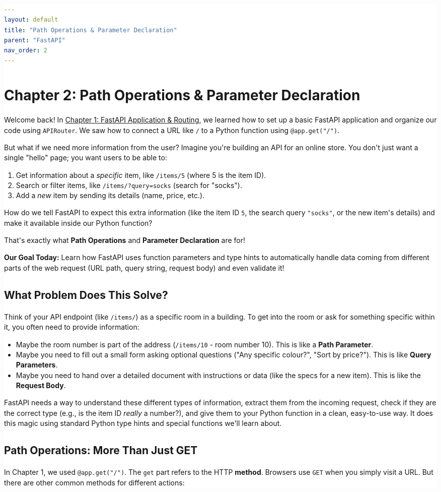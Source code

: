 ```yaml
---
layout: default
title: "Path Operations & Parameter Declaration"
parent: "FastAPI"
nav_order: 2
---
```


# Chapter 2: Path Operations & Parameter Declaration

Welcome back! In [Chapter 1: FastAPI Application & Routing](01_fastapi_application___routing.md), we learned how to set up a basic FastAPI application and organize our code using `APIRouter`. We saw how to connect a URL like `/` to a Python function using `@app.get("/")`.

But what if we need more information from the user? Imagine you're building an API for an online store. You don't just want a single "hello" page; you want users to be able to:

1.  Get information about a *specific* item, like `/items/5` (where 5 is the item ID).
2.  Search or filter items, like `/items/?query=socks` (search for "socks").
3.  Add a *new* item by sending its details (name, price, etc.).

How do we tell FastAPI to expect this extra information (like the item ID `5`, the search query `"socks"`, or the new item's details) and make it available inside our Python function?

That's exactly what **Path Operations** and **Parameter Declaration** are for!

**Our Goal Today:** Learn how FastAPI uses function parameters and type hints to automatically handle data coming from different parts of the web request (URL path, query string, request body) and even validate it!

## What Problem Does This Solve?

Think of your API endpoint (like `/items/`) as a specific room in a building. To get into the room or ask for something specific within it, you often need to provide information:

*   Maybe the room number is part of the address (`/items/10` - room number 10). This is like a **Path Parameter**.
*   Maybe you need to fill out a small form asking optional questions ("Any specific colour?", "Sort by price?"). This is like **Query Parameters**.
*   Maybe you need to hand over a detailed document with instructions or data (like the specs for a new item). This is like the **Request Body**.

FastAPI needs a way to understand these different types of information, extract them from the incoming request, check if they are the correct type (e.g., is the item ID *really* a number?), and give them to your Python function in a clean, easy-to-use way. It does this magic using standard Python type hints and special functions we'll learn about.

## Path Operations: More Than Just GET

In Chapter 1, we used `@app.get("/")`. The `get` part refers to the HTTP **method**. Browsers use `GET` when you simply visit a URL. But there are other common methods for different actions:

